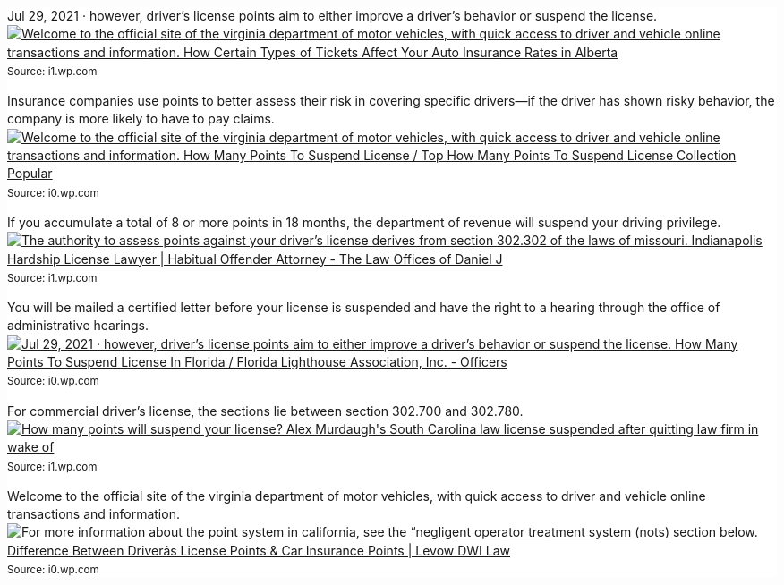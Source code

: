 Jul 29, 2021 · however, driver’s license points aim to either improve a driver’s behavior or suspend the license.
[![Welcome to the official site of the virginia department of motor vehicles, with quick access to driver and vehicle online transactions and information. How Certain Types of Tickets Affect Your Auto Insurance Rates in Alberta](https://i0.wp.com/tse2.mm.bing.net/th?id=OIP.2oI7w25LX8kcZOAaWwHm_QHaFj&amp;pid=15.1 "How Certain Types of Tickets Affect Your Auto Insurance Rates in Alberta")](https://i1.wp.com/www.mbsinsurance.com/wp-content/uploads/2021/05/mbs_blog_typesoftickets3.jpg)
<small>Source: i1.wp.com</small>

Insurance companies use points to better assess their risk in covering specific drivers—if the driver has shown risky behavior, the company is more likely to have to pay claims.
[![Welcome to the official site of the virginia department of motor vehicles, with quick access to driver and vehicle online transactions and information. How Many Points To Suspend License / Top How Many Points To Suspend License Collection Popular](https://i0.wp.com/tse2.mm.bing.net/th?id=OIP.InkcCjBTCbsHRb2k7azwYgHaE7&amp;pid=15.1 "How Many Points To Suspend License / Top How Many Points To Suspend License Collection Popular")](https://i0.wp.com/savemylicence.co.uk/wp-content/uploads/2013/08/traffic-laws-uk.jpg)
<small>Source: i0.wp.com</small>

If you accumulate a total of 8 or more points in 18 months, the department of revenue will suspend your driving privilege.
[![The authority to assess points against your driver’s license derives from section 302.302 of the laws of missouri. Indianapolis Hardship License Lawyer | Habitual Offender Attorney - The Law Offices of Daniel J](https://i0.wp.com/tse1.mm.bing.net/th?id=OIP.nD5meYRcw6r8EtNsrex6awHaFj&amp;pid=15.1 "Indianapolis Hardship License Lawyer | Habitual Offender Attorney - The Law Offices of Daniel J")](https://i1.wp.com/dancoffeylaw.com/wp-content/uploads/2019/11/PicturesWeb2-098.jpg)
<small>Source: i1.wp.com</small>

You will be mailed a certified letter before your license is suspended and have the right to a hearing through the office of administrative hearings.
[![Jul 29, 2021 · however, driver’s license points aim to either improve a driver’s behavior or suspend the license. How Many Points To Suspend License In Florida / Florida Lighthouse Association, Inc. - Officers](https://i1.wp.com/tse2.mm.bing.net/th?id=OIP.i8WTP6zyTthQcj4Ko_seJgHaEK&amp;pid=15.1 "How Many Points To Suspend License In Florida / Florida Lighthouse Association, Inc. - Officers")](https://i0.wp.com/img.youtube.com/vi/YhN83DuwJak/maxresdefault.jpg)
<small>Source: i0.wp.com</small>

For commercial driver’s license, the sections lie between section 302.700 and 302.780.
[![How many points will suspend your license? Alex Murdaugh&#039;s South Carolina law license suspended after quitting law firm in wake of](https://i1.wp.com/tse1.mm.bing.net/th?id=OIP.JSPA8kdiN8fjTImUJfYD3QHaEX&amp;pid=15.1 "Alex Murdaugh&#039;s South Carolina law license suspended after quitting law firm in wake of")](https://i1.wp.com/trendfool.com/wp-content/uploads/2021/09/alex-murdaugh-768x453.jpg)
<small>Source: i1.wp.com</small>

Welcome to the official site of the virginia department of motor vehicles, with quick access to driver and vehicle online transactions and information.
[![For more information about the point system in california, see the “negligent operator treatment system (nots) section below. Difference Between Driverâs License Points &amp; Car Insurance Points | Levow DWI Law](https://i0.wp.com/tse2.mm.bing.net/th?id=OIP.Kn36x2ty_lWGAxhdwBFpUAHaCs&amp;pid=15.1 "Difference Between Driverâs License Points &amp; Car Insurance Points | Levow DWI Law")](https://i0.wp.com/1k4hl12va95d1dmmgra6qpll.wpengine.netdna-cdn.com/wp-content/uploads/2015/04/license-suspension-new-jersey1-e1428339239929.png)
<small>Source: i0.wp.com</small>
